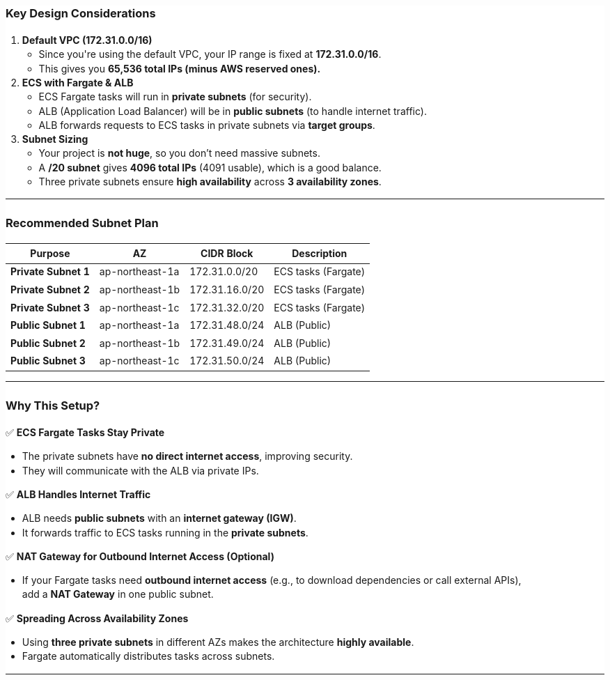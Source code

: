 ### **Key Design Considerations**

1. **Default VPC (172.31.0.0/16)**  
   * Since you're using the default VPC, your IP range is fixed at **172.31.0.0/16**.  
   * This gives you **65,536 total IPs (minus AWS reserved ones).**  
2. **ECS with Fargate & ALB**  
   * ECS Fargate tasks will run in **private subnets** (for security).  
   * ALB (Application Load Balancer) will be in **public subnets** (to handle internet traffic).  
   * ALB forwards requests to ECS tasks in private subnets via **target groups**.  
3. **Subnet Sizing**  
   * Your project is **not huge**, so you don’t need massive subnets.  
   * A **/20 subnet** gives **4096 total IPs** (4091 usable), which is a good balance.  
   * Three private subnets ensure **high availability** across **3 availability zones**.

---

### **Recommended Subnet Plan**

| Purpose | AZ | CIDR Block | Description |
| ----- | ----- | ----- | ----- |
| **Private Subnet 1** | ap-northeast-1a | 172.31.0.0/20 | ECS tasks (Fargate) |
| **Private Subnet 2** | ap-northeast-1b | 172.31.16.0/20 | ECS tasks (Fargate) |
| **Private Subnet 3** | ap-northeast-1c | 172.31.32.0/20 | ECS tasks (Fargate) |
| **Public Subnet 1** | ap-northeast-1a | 172.31.48.0/24 | ALB (Public) |
| **Public Subnet 2** | ap-northeast-1b | 172.31.49.0/24 | ALB (Public) |
| **Public Subnet 3** | ap-northeast-1c | 172.31.50.0/24 | ALB (Public) |

---

### **Why This Setup?**

✅ **ECS Fargate Tasks Stay Private**

* The private subnets have **no direct internet access**, improving security.  
* They will communicate with the ALB via private IPs.

✅ **ALB Handles Internet Traffic**

* ALB needs **public subnets** with an **internet gateway (IGW)**.  
* It forwards traffic to ECS tasks running in the **private subnets**.

✅ **NAT Gateway for Outbound Internet Access (Optional)**

* If your Fargate tasks need **outbound internet access** (e.g., to download dependencies or call external APIs),  
  add a **NAT Gateway** in one public subnet.

✅ **Spreading Across Availability Zones**

* Using **three private subnets** in different AZs makes the architecture **highly available**.  
* Fargate automatically distributes tasks across subnets.

---
